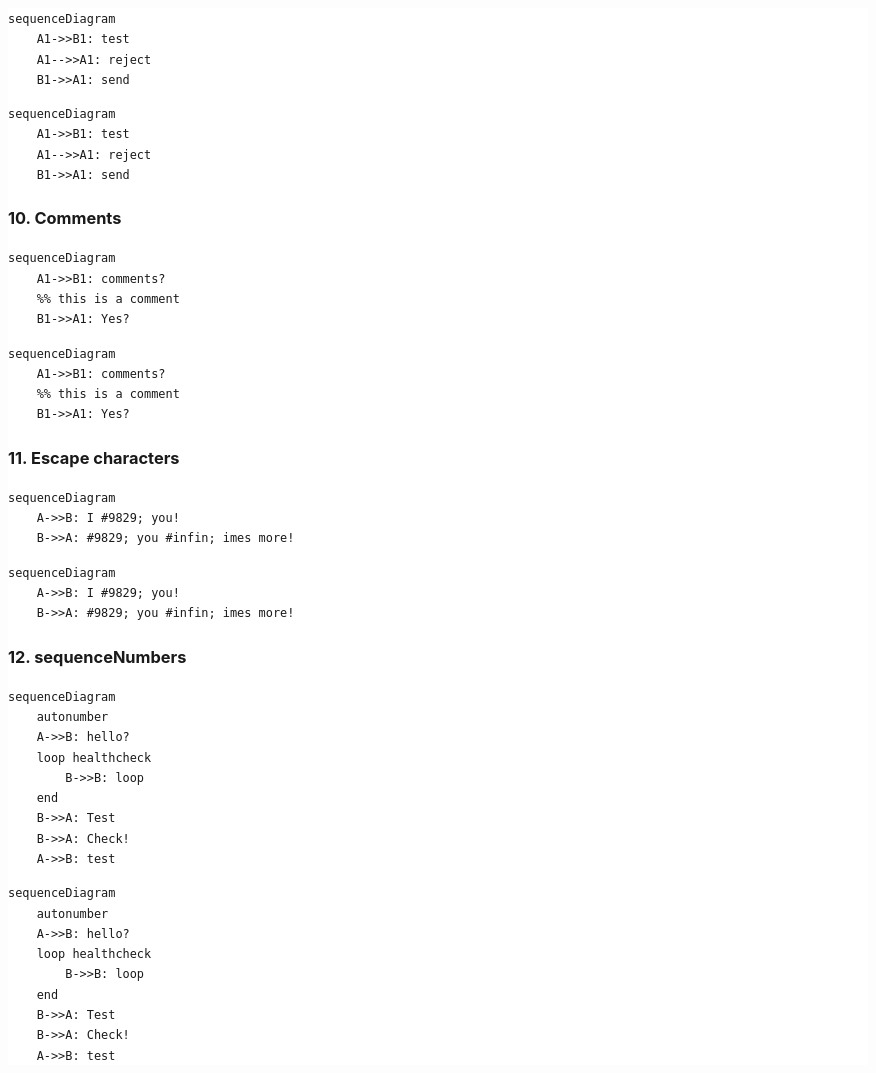 ```mermaid
sequenceDiagram
    A1->>B1: test
    A1-->>A1: reject
    B1->>A1: send
```
```
sequenceDiagram
    A1->>B1: test
    A1-->>A1: reject
    B1->>A1: send
```

###  10. Comments

```mermaid
sequenceDiagram
    A1->>B1: comments?
    %% this is a comment
    B1->>A1: Yes?
```
```
sequenceDiagram
    A1->>B1: comments?
    %% this is a comment
    B1->>A1: Yes?
```

###  11. Escape characters

```mermaid
sequenceDiagram
    A->>B: I #9829; you!
    B->>A: #9829; you #infin; imes more!
```
```
sequenceDiagram
    A->>B: I #9829; you!
    B->>A: #9829; you #infin; imes more!
```


###  12. sequenceNumbers

```mermaid
sequenceDiagram
    autonumber
    A->>B: hello?
    loop healthcheck
        B->>B: loop
    end
    B->>A: Test
    B->>A: Check!
    A->>B: test
```
```
sequenceDiagram
    autonumber
    A->>B: hello?
    loop healthcheck
        B->>B: loop
    end
    B->>A: Test
    B->>A: Check!
    A->>B: test
```


